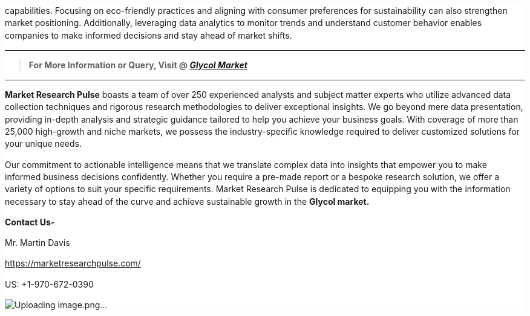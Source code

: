 capabilities. Focusing on eco-friendly practices and aligning with consumer preferences for sustainability can also strengthen market positioning. Additionally, leveraging data analytics to monitor trends and understand customer behavior enables companies to make informed decisions and stay ahead of market shifts.</p><hr /><blockquote><p><strong>For More Information or Query, Visit @&nbsp;<em><a href="https://marketresearchpulse.com/report/137311/glycol-market?utm_source=Linkedin&utm_medium=021">Glycol Market</a></em></strong></p></blockquote><hr /><p><strong>Market Research Pulse</strong> boasts a team of over 250 experienced analysts and subject matter experts who utilize advanced data collection techniques and rigorous research methodologies to deliver exceptional insights. We go beyond mere data presentation, providing in-depth analysis and strategic guidance tailored to help you achieve your business goals. With coverage of more than 25,000 high-growth and niche markets, we possess the industry-specific knowledge required to deliver customized solutions for your unique needs.</p><p>Our commitment to actionable intelligence means that we translate complex data into insights that empower you to make informed business decisions confidently. Whether you require a pre-made report or a bespoke research solution, we offer a variety of options to suit your specific requirements. Market Research Pulse is dedicated to equipping you with the information necessary to stay ahead of the curve and achieve sustainable growth in the <strong>Glycol market.</strong></p><p><strong>Contact Us-</strong></p><p>Mr. Martin Davis</p><p>https://marketresearchpulse.com/</p><p>US: +1-970-672-0390</p>
![Uploading image.png…]()
